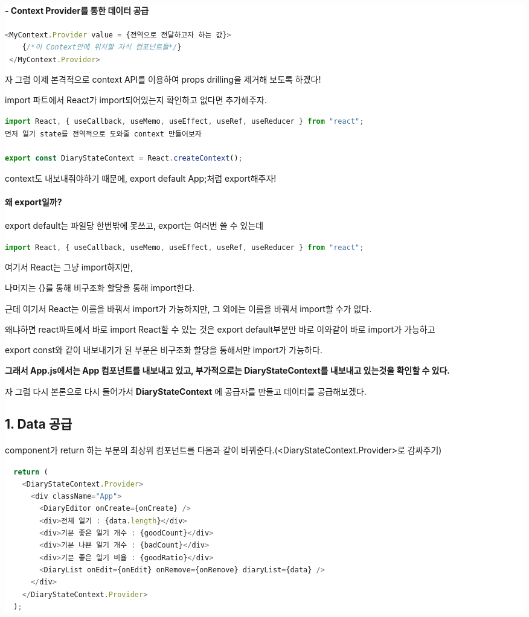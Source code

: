 #### - Context Provider를 통한 데이터 공급

```js
<MyContext.Provider value = {전역으로 전달하고자 하는 값}>
	{/*이 Context안에 위치할 자식 컴포넌트들*/}
 </MyContext.Provider>
```

자 그럼 이제 본격적으로 context API를 이용하여 props drilling을 제거해 보도록 하겠다!

 

import 파트에서 React가 import되어있는지 확인하고 없다면 추가해주자.

```js
import React, { useCallback, useMemo, useEffect, useRef, useReducer } from "react";
먼저 일기 state를 전역적으로 도와줄 context 만들어보자

export const DiaryStateContext = React.createContext();
```
context도 내보내줘야하기 때문에, export default App;처럼 export해주자!

 

#### 왜 export일까?
export default는 파일당 한번밖에 못쓰고, export는 여러번 쓸 수 있는데
```js
import React, { useCallback, useMemo, useEffect, useRef, useReducer } from "react";
```

여기서 React는 그냥 import하지만, 

나머지는 {}를 통해 비구조화 할당을 통해 import한다.

근데 여기서 React는 이름을 바꿔서 import가 가능하지만, 그 외에는 이름을 바꿔서 import할 수가 없다.

왜냐하면 react파트에서 바로 import React할 수 있는 것은 export default부분만 바로 이와같이 바로 import가 가능하고

export const와 같이 내보내기가 된 부분은 비구조화 할당을 통해서만 import가 가능하다.

 

**그래서 App.js에서는 App 컴포넌트를 내보내고 있고,  부가적으로는 DiaryStateContext를 내보내고 있는것을 확인할 수 있다.**

 

자 그럼 다시 본론으로 다시 들어가서 **DiaryStateContext** 에 공급자를 만들고 데이터를 공급해보겠다.

## 1. Data 공급
component가 return 하는 부분의 최상위 컴포넌트를 다음과 같이 바꿔준다.(<DiaryStateContext.Provider>로 감싸주기)

```js
  return (
    <DiaryStateContext.Provider>
      <div className="App">
        <DiaryEditor onCreate={onCreate} />
        <div>전체 일기 : {data.length}</div>
        <div>기분 좋은 일기 개수 : {goodCount}</div>
        <div>기분 나쁜 일기 개수 : {badCount}</div>
        <div>기분 좋은 일기 비율 : {goodRatio}</div>
        <DiaryList onEdit={onEdit} onRemove={onRemove} diaryList={data} />
      </div>
    </DiaryStateContext.Provider>
  );
```
